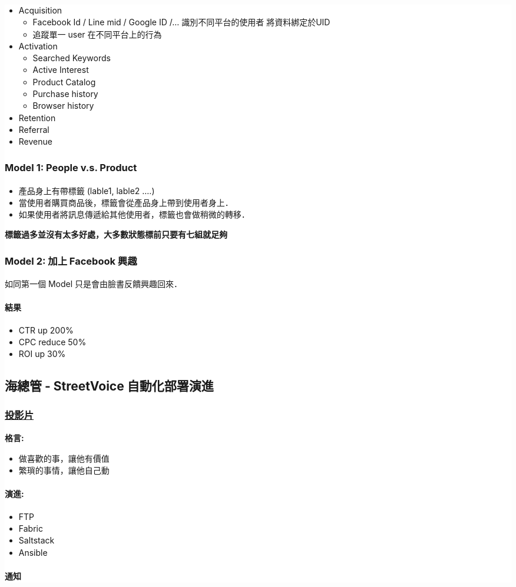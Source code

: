 - Acquisition
	- Facebook Id / Line mid / Google ID /... 識別不同平台的使用者 將資料綁定於UID
	- 追蹤單一 user 在不同平台上的行為 
- Activation
	- Searched Keywords
	- Active Interest
	- Product Catalog
	- Purchase history
	- Browser history
- Retention
- Referral
- Revenue


### Model 1: People v.s. Product

- 產品身上有帶標籤 (lable1, lable2 ....)
- 當使用者購買商品後，標籤會從產品身上帶到使用者身上．
- 如果使用者將訊息傳遞給其他使用者，標籤也會做稍微的轉移．

**標籤過多並沒有太多好處，大多數狀態標前只要有七組就足夠**

### Model 2: 加上 Facebook 興趣

如同第一個 Model 只是會由臉書反饋興趣回來．

#### 結果

- CTR up 200%
- CPC reduce 50%
- ROI up 30%



##  海總管 -  StreetVoice 自動化部署演進

### [投影片](http://s.itho.me/modernweb/2016/tracka/StreetVoice_%E8%87%AA%E5%8B%95%E5%8C%96%E9%83%A8%E5%B1%AC%E6%BC%94%E9%80%B2_%E6%9B%BE%E6%98%8E%E8%B3%A2.pdf)


**格言:**

- 做喜歡的事，讓他有價值
- 繁瑣的事情，讓他自己動

#### 演進:

- FTP
- Fabric
- Saltstack
- Ansible

#### 通知
